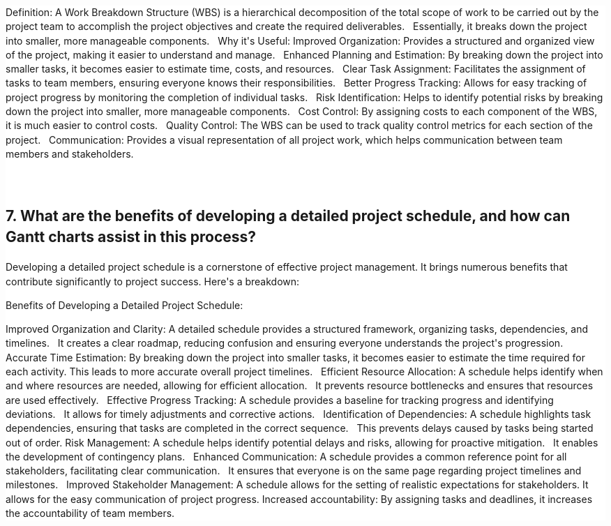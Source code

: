 Definition:
A Work Breakdown Structure (WBS) is a hierarchical decomposition of the total scope of work to be carried out by the project team to accomplish the project objectives and create the required deliverables.   
Essentially, it breaks down the project into smaller, more manageable components.   
Why it's Useful:
Improved Organization:
Provides a structured and organized view of the project, making it easier to understand and manage.   
Enhanced Planning and Estimation:
By breaking down the project into smaller tasks, it becomes easier to estimate time, costs, and resources.   
Clear Task Assignment:
Facilitates the assignment of tasks to team members, ensuring everyone knows their responsibilities.   
Better Progress Tracking:
Allows for easy tracking of project progress by monitoring the completion of individual tasks.   
Risk Identification:
Helps to identify potential risks by breaking down the project into smaller, more manageable components.   
Cost Control:
By assigning costs to each component of the WBS, it is much easier to control costs.   
Quality Control:
The WBS can be used to track quality control metrics for each section of the project.   
Communication:
Provides a visual representation of all project work, which helps communication between team members and stakeholders.

   

## 7. What are the benefits of developing a detailed project schedule, and how can Gantt charts assist in this process?
Developing a detailed project schedule is a cornerstone of effective project management. It brings numerous benefits that contribute significantly to project success. Here's a breakdown:   

Benefits of Developing a Detailed Project Schedule:

Improved Organization and Clarity:
A detailed schedule provides a structured framework, organizing tasks, dependencies, and timelines.   
It creates a clear roadmap, reducing confusion and ensuring everyone understands the project's progression.   
Accurate Time Estimation:
By breaking down the project into smaller tasks, it becomes easier to estimate the time required for each activity.
This leads to more accurate overall project timelines.   
Efficient Resource Allocation:
A schedule helps identify when and where resources are needed, allowing for efficient allocation.   
It prevents resource bottlenecks and ensures that resources are used effectively.   
Effective Progress Tracking:
A schedule provides a baseline for tracking progress and identifying deviations.   
It allows for timely adjustments and corrective actions.   
Identification of Dependencies:
A schedule highlights task dependencies, ensuring that tasks are completed in the correct sequence.   
This prevents delays caused by tasks being started out of order.
Risk Management:
A schedule helps identify potential delays and risks, allowing for proactive mitigation.   
It enables the development of contingency plans.   
Enhanced Communication:
A schedule provides a common reference point for all stakeholders, facilitating clear communication.   
It ensures that everyone is on the same page regarding project timelines and milestones.   
Improved Stakeholder Management:
A schedule allows for the setting of realistic expectations for stakeholders.
It allows for the easy communication of project progress.
Increased accountability:
By assigning tasks and deadlines, it increases the accountability of team members.